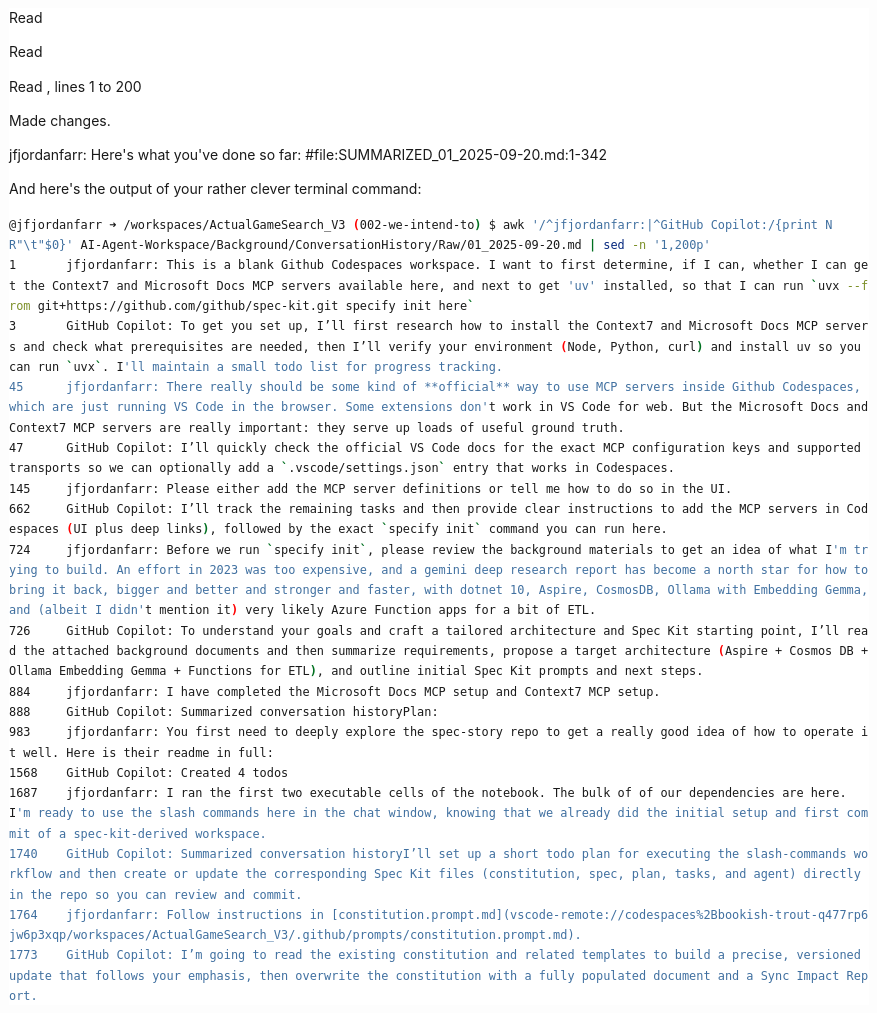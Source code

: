 Read [](file:///workspaces/ActualGameSearch_V3/AI-Agent-Workspace/Background/ConversationHistory/Raw)

Read [](file:///workspaces/ActualGameSearch_V3/AI-Agent-Workspace/Background/ConversationHistory/Summarized)

Read [](file:///workspaces/ActualGameSearch_V3/AI-Agent-Workspace/Background/ConversationHistory/Raw/01_2025-09-20.md#1-1), lines 1 to 200

Made changes.

jfjordanfarr: Here's what you've done so far:
#file:SUMMARIZED_01_2025-09-20.md:1-342 

And here's the output of your rather clever terminal command:
```sh
@jfjordanfarr ➜ /workspaces/ActualGameSearch_V3 (002-we-intend-to) $ awk '/^jfjordanfarr:|^GitHub Copilot:/{print NR"\t"$0}' AI-Agent-Workspace/Background/ConversationHistory/Raw/01_2025-09-20.md | sed -n '1,200p'
1       jfjordanfarr: This is a blank Github Codespaces workspace. I want to first determine, if I can, whether I can get the Context7 and Microsoft Docs MCP servers available here, and next to get 'uv' installed, so that I can run `uvx --from git+https://github.com/github/spec-kit.git specify init here`
3       GitHub Copilot: To get you set up, I’ll first research how to install the Context7 and Microsoft Docs MCP servers and check what prerequisites are needed, then I’ll verify your environment (Node, Python, curl) and install uv so you can run `uvx`. I'll maintain a small todo list for progress tracking. 
45      jfjordanfarr: There really should be some kind of **official** way to use MCP servers inside Github Codespaces, which are just running VS Code in the browser. Some extensions don't work in VS Code for web. But the Microsoft Docs and Context7 MCP servers are really important: they serve up loads of useful ground truth.
47      GitHub Copilot: I’ll quickly check the official VS Code docs for the exact MCP configuration keys and supported transports so we can optionally add a `.vscode/settings.json` entry that works in Codespaces. 
145     jfjordanfarr: Please either add the MCP server definitions or tell me how to do so in the UI. 
662     GitHub Copilot: I’ll track the remaining tasks and then provide clear instructions to add the MCP servers in Codespaces (UI plus deep links), followed by the exact `specify init` command you can run here. 
724     jfjordanfarr: Before we run `specify init`, please review the background materials to get an idea of what I'm trying to build. An effort in 2023 was too expensive, and a gemini deep research report has become a north star for how to bring it back, bigger and better and stronger and faster, with dotnet 10, Aspire, CosmosDB, Ollama with Embedding Gemma, and (albeit I didn't mention it) very likely Azure Function apps for a bit of ETL. 
726     GitHub Copilot: To understand your goals and craft a tailored architecture and Spec Kit starting point, I’ll read the attached background documents and then summarize requirements, propose a target architecture (Aspire + Cosmos DB + Ollama Embedding Gemma + Functions for ETL), and outline initial Spec Kit prompts and next steps. 
884     jfjordanfarr: I have completed the Microsoft Docs MCP setup and Context7 MCP setup. 
888     GitHub Copilot: Summarized conversation historyPlan: 
983     jfjordanfarr: You first need to deeply explore the spec-story repo to get a really good idea of how to operate it well. Here is their readme in full:
1568    GitHub Copilot: Created 4 todos
1687    jfjordanfarr: I ran the first two executable cells of the notebook. The bulk of of our dependencies are here. I'm ready to use the slash commands here in the chat window, knowing that we already did the initial setup and first commit of a spec-kit-derived workspace. 
1740    GitHub Copilot: Summarized conversation historyI’ll set up a short todo plan for executing the slash-commands workflow and then create or update the corresponding Spec Kit files (constitution, spec, plan, tasks, and agent) directly in the repo so you can review and commit. 
1764    jfjordanfarr: Follow instructions in [constitution.prompt.md](vscode-remote://codespaces%2Bbookish-trout-q477rp6jw6p3xqp/workspaces/ActualGameSearch_V3/.github/prompts/constitution.prompt.md).
1773    GitHub Copilot: I’m going to read the existing constitution and related templates to build a precise, versioned update that follows your emphasis, then overwrite the constitution with a fully populated document and a Sync Impact Report. 
```